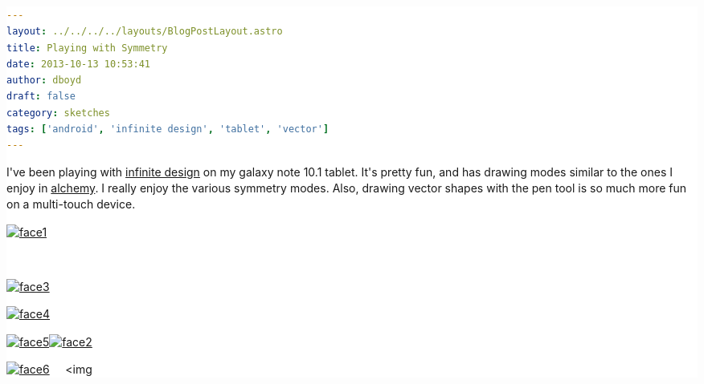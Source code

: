 ```yaml
---
layout: ../../../../layouts/BlogPostLayout.astro
title: Playing with Symmetry
date: 2013-10-13 10:53:41
author: dboyd
draft: false
category: sketches
tags: ['android', 'infinite design', 'tablet', 'vector']
---
```

I've been playing with <a title="Infinite Design Google Play Store" href="https://play.google.com/store/apps/details?id=com.brakefield.id&amp;hl=en">infinite design</a> on my galaxy note 10.1 tablet. It's pretty fun, and has drawing modes similar to the ones I enjoy in <a title="Alchemy" href="http://al.chemy.org/">alchemy</a>. I really enjoy the various symmetry modes. Also, drawing vector shapes with the pen tool is so much more fun on a multi-touch device.

<a href="https://danaboyd.local/wp-content/uploads/2013/10/face12.gif"><img class="alignnone size-full wp-image-747" alt="face1" src="https://danaboyd.local/wp-content/uploads/2013/10/face12.gif" width="800" height="736" /></a>

&nbsp;

<a href="https://danaboyd.local/wp-content/uploads/2013/10/face32.gif"><img class="alignnone size-full wp-image-749" alt="face3" src="https://danaboyd.local/wp-content/uploads/2013/10/face32.gif" width="756" height="879" /></a>

<a href="https://danaboyd.local/wp-content/uploads/2013/10/face42.gif"><img class="alignnone size-full wp-image-750" alt="face4" src="https://danaboyd.local/wp-content/uploads/2013/10/face42.gif" width="703" height="788" /></a>

<a href="https://danaboyd.local/wp-content/uploads/2013/10/face52.gif"><img class="alignnone size-full wp-image-751" alt="face5" src="https://danaboyd.local/wp-content/uploads/2013/10/face52.gif" width="747" height="808" /></a><a href="https://danaboyd.local/wp-content/uploads/2013/10/face22.gif"><img class="alignnone size-full wp-image-748" alt="face2" src="https://danaboyd.local/wp-content/uploads/2013/10/face22.gif" width="599" height="682" /></a>

<a href="https://danaboyd.local/wp-content/uploads/2013/10/face62.gif"><img class="alignnone size-full wp-image-752" alt="face6" src="https://danaboyd.local/wp-content/uploads/2013/10/face62.gif" width="750" height="761" /></a>
<img
srcset="https://img.danaboyd.com/images/2013/10/face12_720.avif 720w, https://img.danaboyd.com/images/2013/10/face12_480.avif 480w"
sizes="(max-width: 720px) 100vw, (max-width: 480px) 100vw"
src="https://img.danaboyd.com/images/2013/10/face12.gif"
alt=""
style="width: clamp(0px, 100%, 800px); height: auto;"
/>
<img
srcset="https://img.danaboyd.com/images/2013/10/face32_720.avif 720w, https://img.danaboyd.com/images/2013/10/face32_480.avif 480w"
sizes="(max-width: 720px) 100vw, (max-width: 480px) 100vw"
src="https://img.danaboyd.com/images/2013/10/face32.gif"
alt=""
style="width: auto; height: clamp(0px, 95vh, 879px);"
/>
<img
srcset="https://img.danaboyd.com/images/2013/10/face42_480.avif 480w"
sizes="(max-width: 480px) 100vw"
src="https://img.danaboyd.com/images/2013/10/face42.gif"
alt=""
style="width: auto; height: clamp(0px, 95vh, 788px);"
/>
<img
srcset="https://img.danaboyd.com/images/2013/10/face52_720.avif 720w, https://img.danaboyd.com/images/2013/10/face52_480.avif 480w"
sizes="(max-width: 720px) 100vw, (max-width: 480px) 100vw"
src="https://img.danaboyd.com/images/2013/10/face52.gif"
alt=""
style="width: auto; height: clamp(0px, 95vh, 808px);"
/>
<img